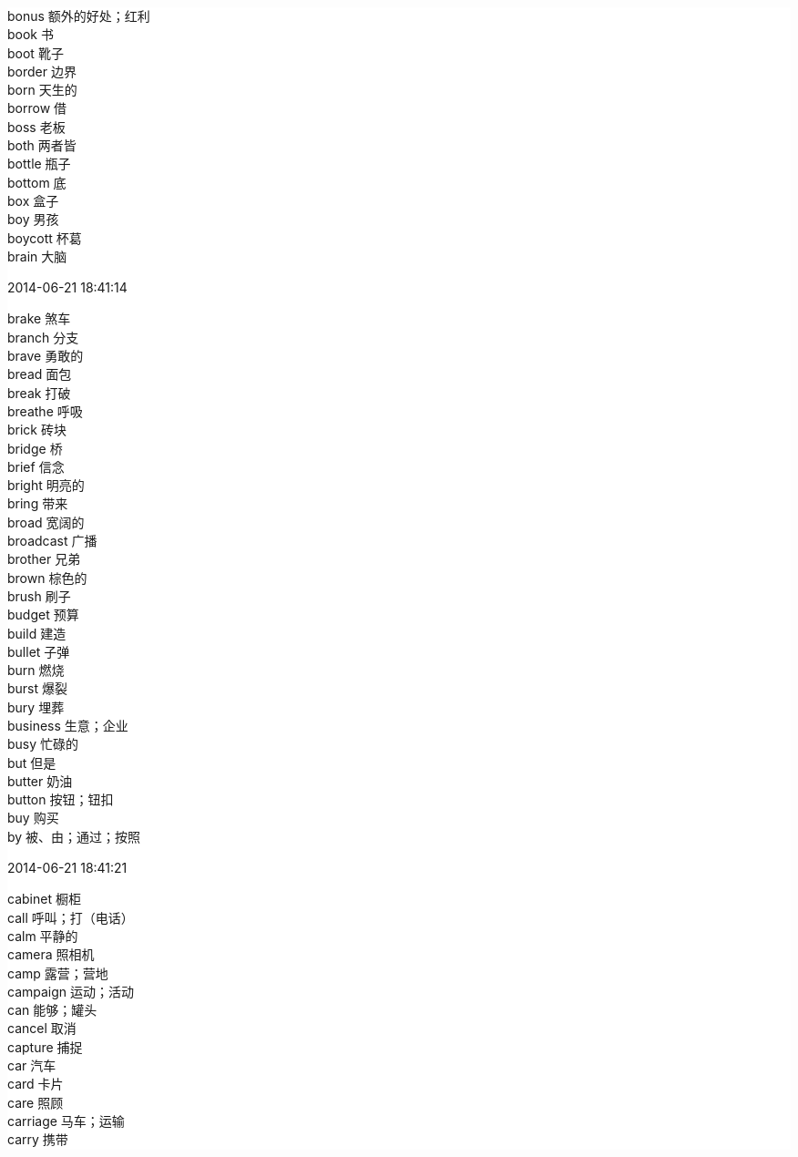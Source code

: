 bonus 额外的好处；红利  
book 书  
boot 靴子  
border 边界  
born 天生的  
borrow 借  
boss 老板  
both 两者皆  
bottle 瓶子  
bottom 底  
box 盒子  
boy 男孩  
boycott 杯葛  
brain 大脑

  

2014-06-21 18:41:14

brake 煞车  
branch 分支  
brave 勇敢的  
bread 面包  
break 打破  
breathe 呼吸  
brick 砖块  
bridge 桥  
brief 信念  
bright 明亮的  
bring 带来  
broad 宽阔的  
broadcast 广播  
brother 兄弟  
brown 棕色的  
brush 刷子  
budget 预算  
build 建造  
bullet 子弹  
burn 燃烧  
burst 爆裂  
bury 埋葬  
business 生意；企业  
busy 忙碌的  
but 但是  
butter 奶油  
button 按钮；钮扣  
buy 购买  
by 被、由；通过；按照

  

2014-06-21 18:41:21

cabinet 橱柜  
call 呼叫；打（电话）  
calm 平静的  
camera 照相机  
camp 露营；营地  
campaign 运动；活动  
can 能够；罐头  
cancel 取消  
capture 捕捉  
car 汽车  
card 卡片  
care 照顾  
carriage 马车；运输  
carry 携带  
